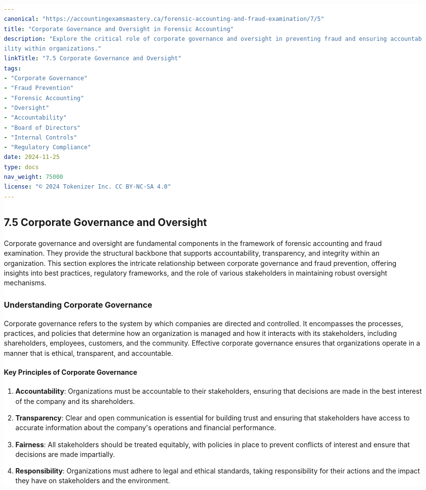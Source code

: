 ```yaml
---
canonical: "https://accountingexamsmastery.ca/forensic-accounting-and-fraud-examination/7/5"
title: "Corporate Governance and Oversight in Forensic Accounting"
description: "Explore the critical role of corporate governance and oversight in preventing fraud and ensuring accountability within organizations."
linkTitle: "7.5 Corporate Governance and Oversight"
tags:
- "Corporate Governance"
- "Fraud Prevention"
- "Forensic Accounting"
- "Oversight"
- "Accountability"
- "Board of Directors"
- "Internal Controls"
- "Regulatory Compliance"
date: 2024-11-25
type: docs
nav_weight: 75000
license: "© 2024 Tokenizer Inc. CC BY-NC-SA 4.0"
---
```


## 7.5 Corporate Governance and Oversight

Corporate governance and oversight are fundamental components in the framework of forensic accounting and fraud examination. They provide the structural backbone that supports accountability, transparency, and integrity within an organization. This section explores the intricate relationship between corporate governance and fraud prevention, offering insights into best practices, regulatory frameworks, and the role of various stakeholders in maintaining robust oversight mechanisms.

### Understanding Corporate Governance

Corporate governance refers to the system by which companies are directed and controlled. It encompasses the processes, practices, and policies that determine how an organization is managed and how it interacts with its stakeholders, including shareholders, employees, customers, and the community. Effective corporate governance ensures that organizations operate in a manner that is ethical, transparent, and accountable.

#### Key Principles of Corporate Governance

1. **Accountability**: Organizations must be accountable to their stakeholders, ensuring that decisions are made in the best interest of the company and its shareholders.

2. **Transparency**: Clear and open communication is essential for building trust and ensuring that stakeholders have access to accurate information about the company's operations and financial performance.

3. **Fairness**: All stakeholders should be treated equitably, with policies in place to prevent conflicts of interest and ensure that decisions are made impartially.

4. **Responsibility**: Organizations must adhere to legal and ethical standards, taking responsibility for their actions and the impact they have on stakeholders and the environment.
